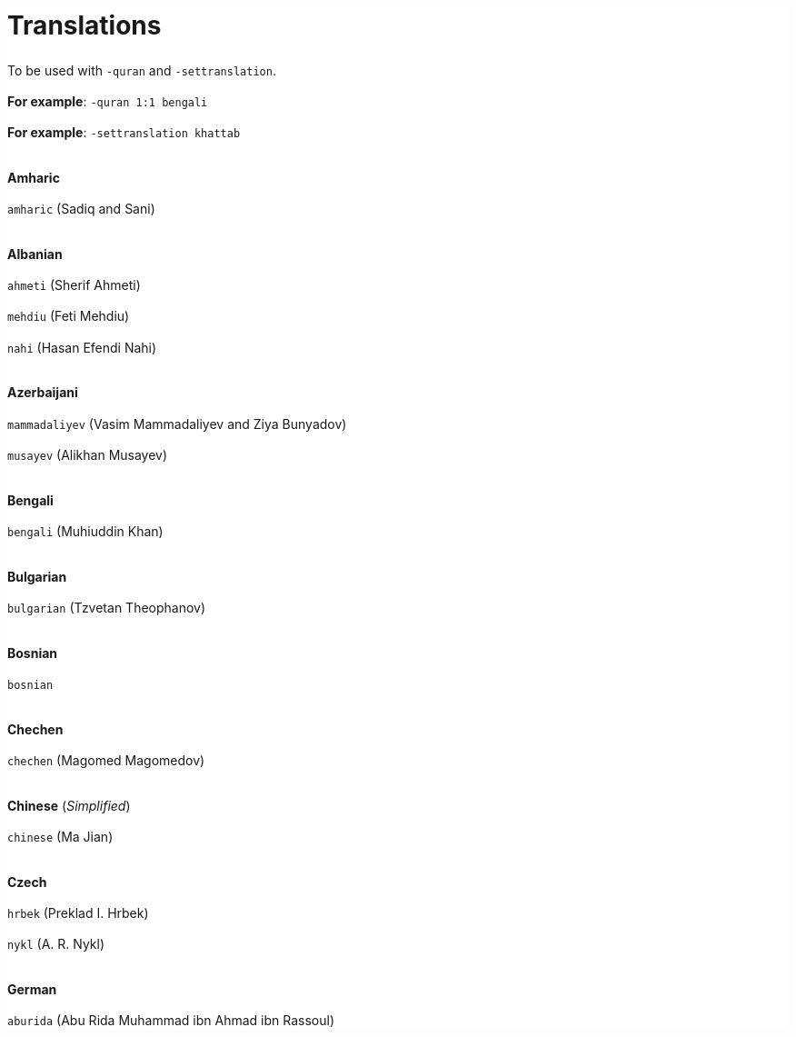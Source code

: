
# Translations

To be used with `-quran` and `-settranslation`.

**For example**: `-quran 1:1 bengali`

**For example**: `-settranslation khattab`

##
**Amharic** 

`amharic` (Sadiq and Sani)
##
**Albanian**

`ahmeti` (Sherif Ahmeti)

`mehdiu` (Feti Mehdiu)

`nahi` (Hasan Efendi Nahi)
##
**Azerbaijani** 

`mammadaliyev` (Vasim Mammadaliyev and Ziya Bunyadov)

`musayev` (Alikhan Musayev)
##
**Bengali** 

`bengali` (Muhiuddin Khan)
##
**Bulgarian**

`bulgarian` (Tzvetan Theophanov)
##
**Bosnian**

`bosnian` 
##
**Chechen**

`chechen` (Magomed Magomedov)
##
**Chinese** (*Simplified*)

`chinese` (Ma Jian)
##
**Czech**

`hrbek` (Preklad I. Hrbek)

`nykl` (A. R. Nykl)
##
**German**

`aburida` (Abu Rida Muhammad ibn Ahmad ibn Rassoul)
